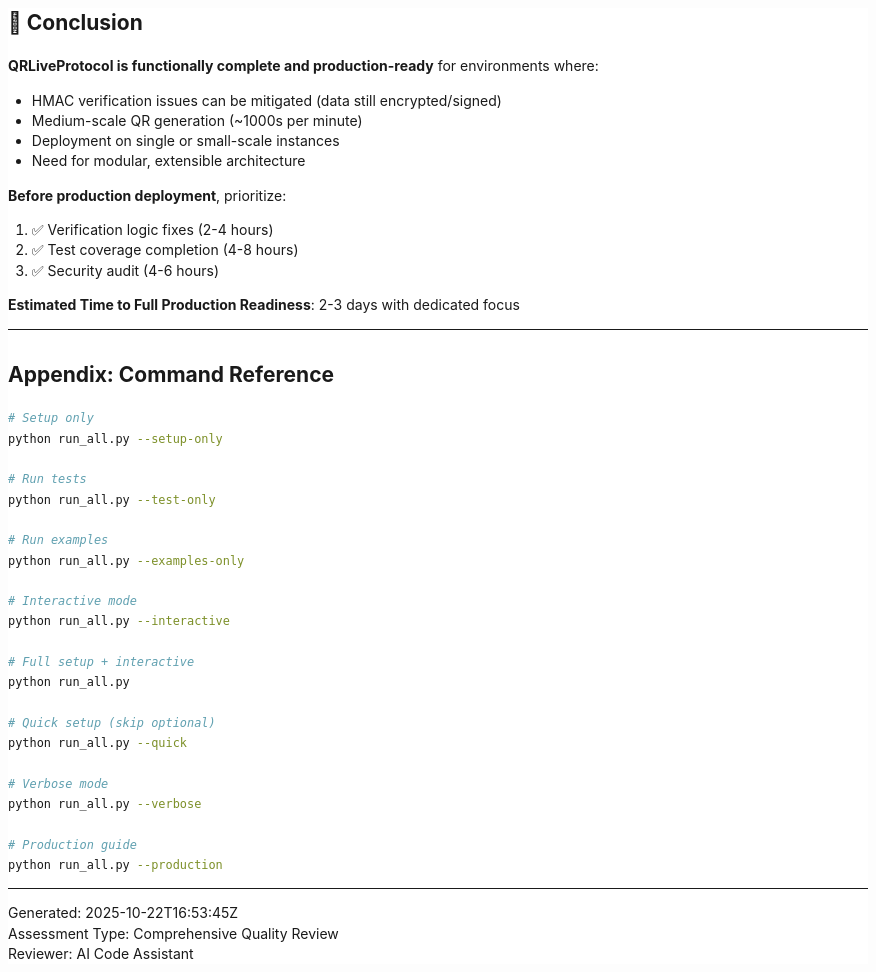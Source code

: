 ## 📝 Conclusion

**QRLiveProtocol is functionally complete and production-ready** for environments where:
- HMAC verification issues can be mitigated (data still encrypted/signed)
- Medium-scale QR generation (~1000s per minute)
- Deployment on single or small-scale instances
- Need for modular, extensible architecture

**Before production deployment**, prioritize:
1. ✅ Verification logic fixes (2-4 hours)
2. ✅ Test coverage completion (4-8 hours)
3. ✅ Security audit (4-6 hours)

**Estimated Time to Full Production Readiness**: 2-3 days with dedicated focus

---

## Appendix: Command Reference

```bash
# Setup only
python run_all.py --setup-only

# Run tests
python run_all.py --test-only

# Run examples
python run_all.py --examples-only

# Interactive mode
python run_all.py --interactive

# Full setup + interactive
python run_all.py

# Quick setup (skip optional)
python run_all.py --quick

# Verbose mode
python run_all.py --verbose

# Production guide
python run_all.py --production
```

---

Generated: 2025-10-22T16:53:45Z  
Assessment Type: Comprehensive Quality Review  
Reviewer: AI Code Assistant  
